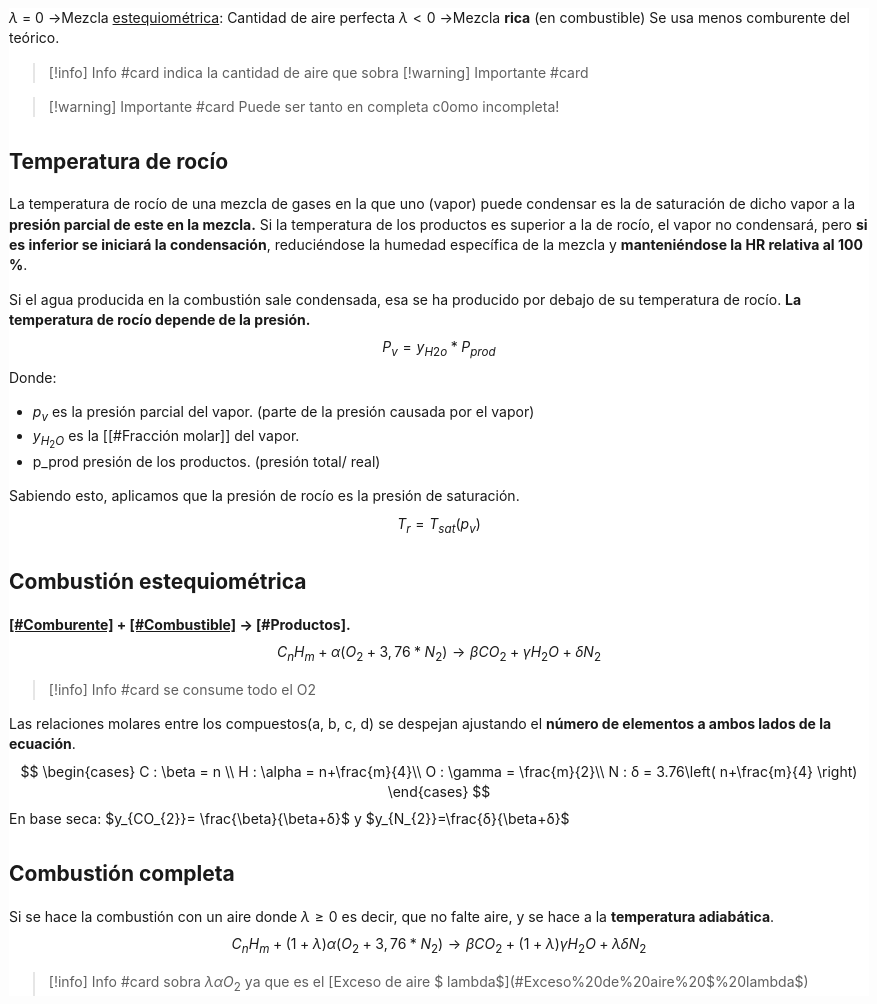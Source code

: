 $\lambda$ = 0 →Mezcla [estequiométrica](#Combustión%20estequiométrica): Cantidad de aire perfecta 
$\lambda < 0$ →Mezcla **rica** (en combustible) Se usa menos comburente del teórico.
> [!info] Info #card
> indica la cantidad de aire que sobra
> [!warning] Importante #card
> 

> [!warning] Importante #card
>  Puede ser tanto en completa c0omo incompleta!


## Temperatura de rocío
La temperatura de rocío de una mezcla de gases en la que uno (vapor) puede condensar es la de saturación de dicho vapor a la **presión parcial de este en la mezcla.** Si la temperatura de los productos es superior a la de rocío, el vapor no condensará, pero **si es inferior se iniciará la condensación**, reduciéndose la humedad específica de la mezcla y **manteniéndose la HR relativa al 100 %**.

Si el agua producida en la combustión sale condensada, esa se ha producido por debajo de su temperatura de rocío.
**La temperatura de rocío depende de la presión.**
$$P_v= y_{H2o}*P_{prod}$$
Donde:
- $p_{v}$ es la presión parcial del vapor. (parte de la presión causada por el vapor)
- $y_{H_{2}O}$ es la [[#Fracción molar]] del vapor.
- p_prod presión de los productos. (presión total/ real)

Sabiendo esto, aplicamos que la presión de rocío es la presión de saturación.
$$
T_{r}= T_{sat}(p_{v})
$$

## Combustión estequiométrica
**[[#Comburente]](aire) + [[#Combustible]](hidrocarburos) → [#Productos].**
$$
C_{n}H_{m} + \alpha (O_{2} + 3, 76*N_{2}) → \beta CO_{2} + \gamma H_{2}O +  δ N_{2}
$$
> [!info] Info #card
> se consume todo el O2

Las relaciones molares entre los compuestos(a, b, c, d) se despejan ajustando el **número de elementos a ambos lados de la ecuación**.
$$
\begin{cases}
      C : \beta = n \\
H : \alpha = n+\frac{m}{4}\\
O : \gamma = \frac{m}{2}\\
N : δ = 3.76\left( n+\frac{m}{4} \right)
    \end{cases} 
    $$
En base seca:
$y_{CO_{2}}= \frac{\beta}{\beta+δ}$  y $y_{N_{2}}=\frac{δ}{\beta+δ}$
## Combustión completa
Si se hace la combustión con un aire donde $\lambda\geq 0$ es decir, que no falte aire, y se hace a la **temperatura adiabática**.
$$
C_{n}H_{m} + (1+\lambda)\alpha (O_{2} + 3, 76*N_{2}) → \beta CO_{2} +(1+\lambda) \gamma H_{2}O + \lambda  δ N_{2}
$$
> [!info] Info #card
> sobra $\lambda \alpha O_{2}$  ya que es el [Exceso de aire $ lambda$](#Exceso%20de%20aire%20$%20lambda$)
